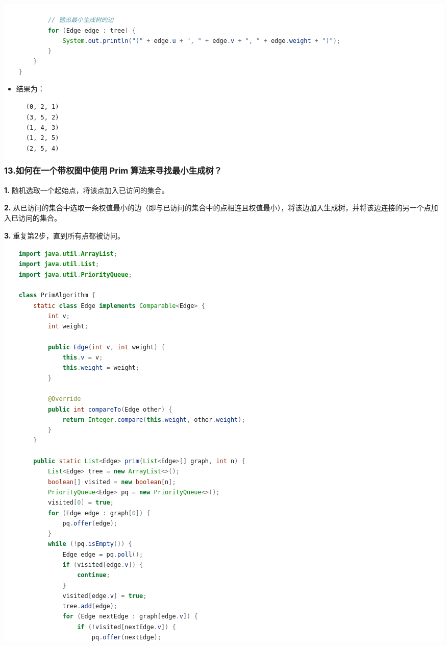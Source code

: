 ```java

            // 输出最小生成树的边
            for (Edge edge : tree) {
                System.out.println("(" + edge.u + ", " + edge.v + ", " + edge.weight + ")");
            }
        }
    }
```

- 结果为：

```
      (0, 2, 1)
      (3, 5, 2)
      (1, 4, 3)
      (1, 2, 5)
      (2, 5, 4)
```

### 13.如何在一个带权图中使用 Prim 算法来寻找最小生成树？

**1.** 随机选取一个起始点，将该点加入已访问的集合。

**2.** 从已访问的集合中选取一条权值最小的边（即与已访问的集合中的点相连且权值最小），将该边加入生成树，并将该边连接的另一个点加入已访问的集合。

**3.** 重复第2步，直到所有点都被访问。

```java
    import java.util.ArrayList;
    import java.util.List;
    import java.util.PriorityQueue;

    class PrimAlgorithm {
        static class Edge implements Comparable<Edge> {
            int v;
            int weight;

            public Edge(int v, int weight) {
                this.v = v;
                this.weight = weight;
            }

            @Override
            public int compareTo(Edge other) {
                return Integer.compare(this.weight, other.weight);
            }
        }

        public static List<Edge> prim(List<Edge>[] graph, int n) {
            List<Edge> tree = new ArrayList<>();
            boolean[] visited = new boolean[n];
            PriorityQueue<Edge> pq = new PriorityQueue<>();
            visited[0] = true;
            for (Edge edge : graph[0]) {
                pq.offer(edge);
            }
            while (!pq.isEmpty()) {
                Edge edge = pq.poll();
                if (visited[edge.v]) {
                    continue;
                }
                visited[edge.v] = true;
                tree.add(edge);
                for (Edge nextEdge : graph[edge.v]) {
                    if (!visited[nextEdge.v]) {
                        pq.offer(nextEdge);
```